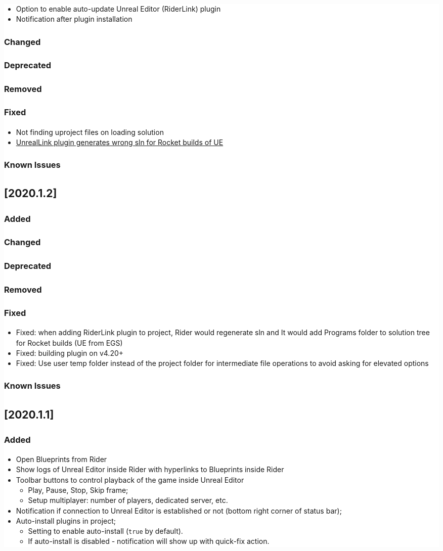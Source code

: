 - Option to enable auto-update Unreal Editor (RiderLink) plugin
- Notification after plugin installation

### Changed

### Deprecated

### Removed

### Fixed

- Not finding uproject files on loading solution
- [UnrealLink plugin generates wrong sln for Rocket builds of UE](https://github.com/JetBrains/UnrealLink/issues/1)

### Known Issues

## [2020.1.2]

### Added

### Changed

### Deprecated

### Removed

### Fixed

- Fixed: when adding RiderLink plugin to project, Rider would regenerate sln and It would add Programs folder to
  solution tree for Rocket builds (UE from EGS)
- Fixed: building plugin on v4.20+
- Fixed: Use user temp folder instead of the project folder for intermediate file operations to avoid asking for
  elevated options

### Known Issues

## [2020.1.1]

### Added

- Open Blueprints from Rider
- Show logs of Unreal Editor inside Rider with hyperlinks to Blueprints inside Rider
- Toolbar buttons to control playback of the game inside Unreal Editor
    - Play, Pause, Stop, Skip frame;
    - Setup multiplayer: number of players, dedicated server, etc.
- Notification if connection to Unreal Editor is established or not (bottom right corner of status bar);
- Auto-install plugins in project;
    - Setting to enable auto-install (`true` by default).
    - If auto-install is disabled - notification will show up with quick-fix action.
